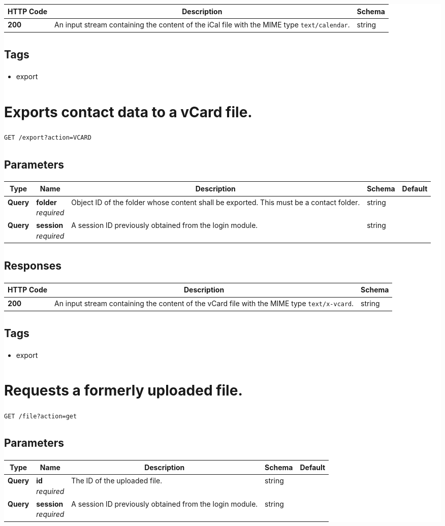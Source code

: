 |HTTP Code|Description|Schema|
|---|---|---|
|**200**|An input stream containing the content of the iCal file with the MIME type `text/calendar`.|string|


## Tags

* export


<a name="exportasvcard"></a>
# Exports contact data to a vCard file.
```
GET /export?action=VCARD
```


## Parameters

|Type|Name|Description|Schema|Default|
|---|---|---|---|---|
|**Query**|**folder**  <br>*required*|Object ID of the folder whose content shall be exported. This must be a contact folder.|string||
|**Query**|**session**  <br>*required*|A session ID previously obtained from the login module.|string||


## Responses

|HTTP Code|Description|Schema|
|---|---|---|
|**200**|An input stream containing the content of the vCard file with the MIME type `text/x-vcard`.|string|


## Tags

* export


<a name="getfile"></a>
# Requests a formerly uploaded file.
```
GET /file?action=get
```


## Parameters

|Type|Name|Description|Schema|Default|
|---|---|---|---|---|
|**Query**|**id**  <br>*required*|The ID of the uploaded file.|string||
|**Query**|**session**  <br>*required*|A session ID previously obtained from the login module.|string||
